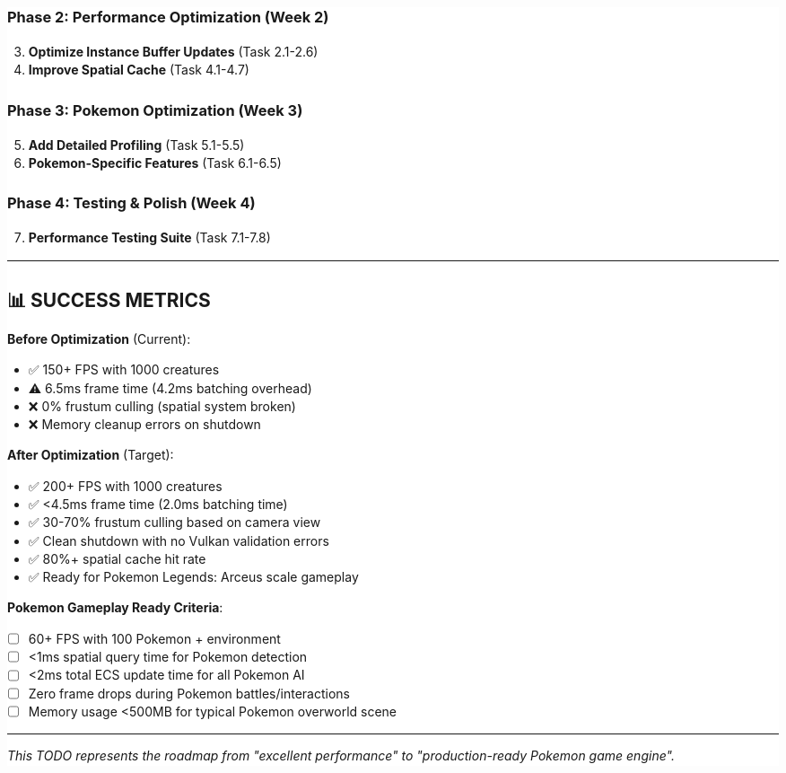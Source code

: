 ### Phase 2: Performance Optimization (Week 2)
3. **Optimize Instance Buffer Updates** (Task 2.1-2.6)
4. **Improve Spatial Cache** (Task 4.1-4.7)

### Phase 3: Pokemon Optimization (Week 3)
5. **Add Detailed Profiling** (Task 5.1-5.5)
6. **Pokemon-Specific Features** (Task 6.1-6.5)

### Phase 4: Testing & Polish (Week 4)
7. **Performance Testing Suite** (Task 7.1-7.8)

---

## 📊 SUCCESS METRICS

**Before Optimization** (Current):
- ✅ 150+ FPS with 1000 creatures
- ⚠️ 6.5ms frame time (4.2ms batching overhead)
- ❌ 0% frustum culling (spatial system broken)
- ❌ Memory cleanup errors on shutdown

**After Optimization** (Target):
- ✅ 200+ FPS with 1000 creatures
- ✅ <4.5ms frame time (2.0ms batching time)
- ✅ 30-70% frustum culling based on camera view
- ✅ Clean shutdown with no Vulkan validation errors
- ✅ 80%+ spatial cache hit rate
- ✅ Ready for Pokemon Legends: Arceus scale gameplay

**Pokemon Gameplay Ready Criteria**:
- [ ] 60+ FPS with 100 Pokemon + environment
- [ ] <1ms spatial query time for Pokemon detection
- [ ] <2ms total ECS update time for all Pokemon AI
- [ ] Zero frame drops during Pokemon battles/interactions
- [ ] Memory usage <500MB for typical Pokemon overworld scene

---

*This TODO represents the roadmap from "excellent performance" to "production-ready Pokemon game engine".*